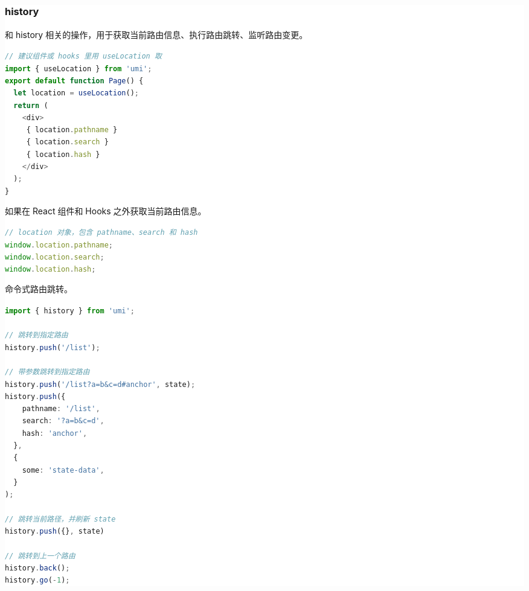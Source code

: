 ### history

和 history 相关的操作，用于获取当前路由信息、执行路由跳转、监听路由变更。

```ts
// 建议组件或 hooks 里用 useLocation 取
import { useLocation } from 'umi';
export default function Page() {
  let location = useLocation();
  return (
    <div>
     { location.pathname }
     { location.search }
     { location.hash }
    </div>
  );
}
```

如果在 React 组件和 Hooks 之外获取当前路由信息。

```ts
// location 对象，包含 pathname、search 和 hash
window.location.pathname;
window.location.search;
window.location.hash;
```

命令式路由跳转。

```ts
import { history } from 'umi';

// 跳转到指定路由
history.push('/list');

// 带参数跳转到指定路由
history.push('/list?a=b&c=d#anchor', state);
history.push({
    pathname: '/list',
    search: '?a=b&c=d',
    hash: 'anchor',
  },
  {
    some: 'state-data',
  }
);

// 跳转当前路径，并刷新 state
history.push({}, state)

// 跳转到上一个路由
history.back();
history.go(-1);
```
